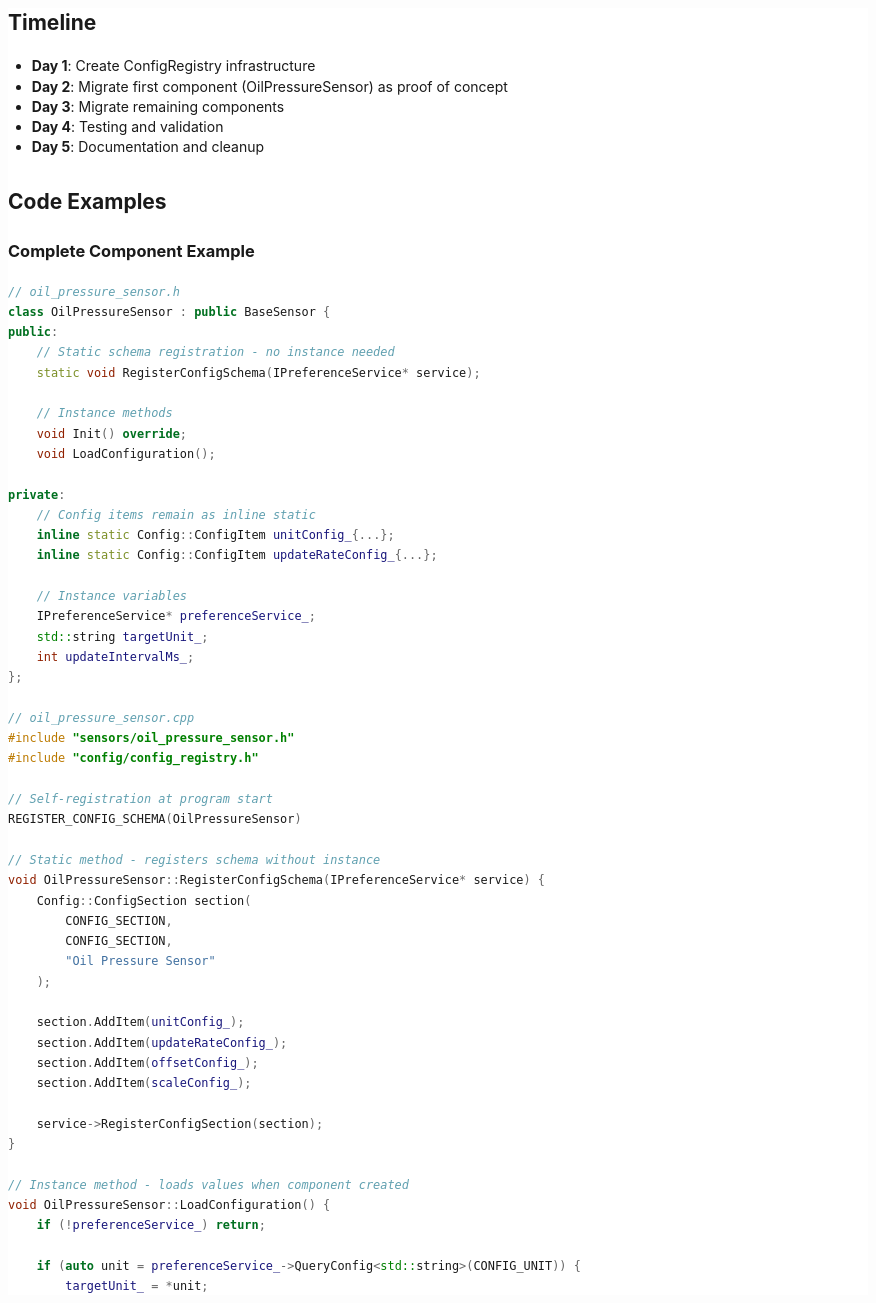 ## Timeline

- **Day 1**: Create ConfigRegistry infrastructure
- **Day 2**: Migrate first component (OilPressureSensor) as proof of concept
- **Day 3**: Migrate remaining components
- **Day 4**: Testing and validation
- **Day 5**: Documentation and cleanup

## Code Examples

### Complete Component Example

```cpp
// oil_pressure_sensor.h
class OilPressureSensor : public BaseSensor {
public:
    // Static schema registration - no instance needed
    static void RegisterConfigSchema(IPreferenceService* service);

    // Instance methods
    void Init() override;
    void LoadConfiguration();

private:
    // Config items remain as inline static
    inline static Config::ConfigItem unitConfig_{...};
    inline static Config::ConfigItem updateRateConfig_{...};

    // Instance variables
    IPreferenceService* preferenceService_;
    std::string targetUnit_;
    int updateIntervalMs_;
};

// oil_pressure_sensor.cpp
#include "sensors/oil_pressure_sensor.h"
#include "config/config_registry.h"

// Self-registration at program start
REGISTER_CONFIG_SCHEMA(OilPressureSensor)

// Static method - registers schema without instance
void OilPressureSensor::RegisterConfigSchema(IPreferenceService* service) {
    Config::ConfigSection section(
        CONFIG_SECTION,
        CONFIG_SECTION,
        "Oil Pressure Sensor"
    );

    section.AddItem(unitConfig_);
    section.AddItem(updateRateConfig_);
    section.AddItem(offsetConfig_);
    section.AddItem(scaleConfig_);

    service->RegisterConfigSection(section);
}

// Instance method - loads values when component created
void OilPressureSensor::LoadConfiguration() {
    if (!preferenceService_) return;

    if (auto unit = preferenceService_->QueryConfig<std::string>(CONFIG_UNIT)) {
        targetUnit_ = *unit;
```
